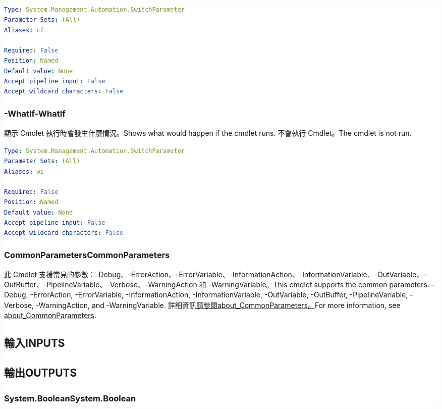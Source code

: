 ```yaml
Type: System.Management.Automation.SwitchParameter
Parameter Sets: (All)
Aliases: cf

Required: False
Position: Named
Default value: None
Accept pipeline input: False
Accept wildcard characters: False
```

### <span data-ttu-id="fd8a8-131">-WhatIf</span><span class="sxs-lookup"><span data-stu-id="fd8a8-131">-WhatIf</span></span>
<span data-ttu-id="fd8a8-132">顯示 Cmdlet 執行時會發生什麼情況。</span><span class="sxs-lookup"><span data-stu-id="fd8a8-132">Shows what would happen if the cmdlet runs.</span></span>
<span data-ttu-id="fd8a8-133">不會執行 Cmdlet。</span><span class="sxs-lookup"><span data-stu-id="fd8a8-133">The cmdlet is not run.</span></span>

```yaml
Type: System.Management.Automation.SwitchParameter
Parameter Sets: (All)
Aliases: wi

Required: False
Position: Named
Default value: None
Accept pipeline input: False
Accept wildcard characters: False
```

### <span data-ttu-id="fd8a8-134">CommonParameters</span><span class="sxs-lookup"><span data-stu-id="fd8a8-134">CommonParameters</span></span>
<span data-ttu-id="fd8a8-135">此 Cmdlet 支援常見的參數：-Debug、-ErrorAction、-ErrorVariable、-InformationAction、-InformationVariable、-OutVariable、-OutBuffer、-PipelineVariable、-Verbose、-WarningAction 和 -WarningVariable。</span><span class="sxs-lookup"><span data-stu-id="fd8a8-135">This cmdlet supports the common parameters: -Debug, -ErrorAction, -ErrorVariable, -InformationAction, -InformationVariable, -OutVariable, -OutBuffer, -PipelineVariable, -Verbose, -WarningAction, and -WarningVariable.</span></span> <span data-ttu-id="fd8a8-136">詳細資訊[請參閱about_CommonParameters。](http://go.microsoft.com/fwlink/?LinkID=113216)</span><span class="sxs-lookup"><span data-stu-id="fd8a8-136">For more information, see [about_CommonParameters](http://go.microsoft.com/fwlink/?LinkID=113216).</span></span>

## <span data-ttu-id="fd8a8-137">輸入</span><span class="sxs-lookup"><span data-stu-id="fd8a8-137">INPUTS</span></span>

## <span data-ttu-id="fd8a8-138">輸出</span><span class="sxs-lookup"><span data-stu-id="fd8a8-138">OUTPUTS</span></span>

### <span data-ttu-id="fd8a8-139">System.Boolean</span><span class="sxs-lookup"><span data-stu-id="fd8a8-139">System.Boolean</span></span>
